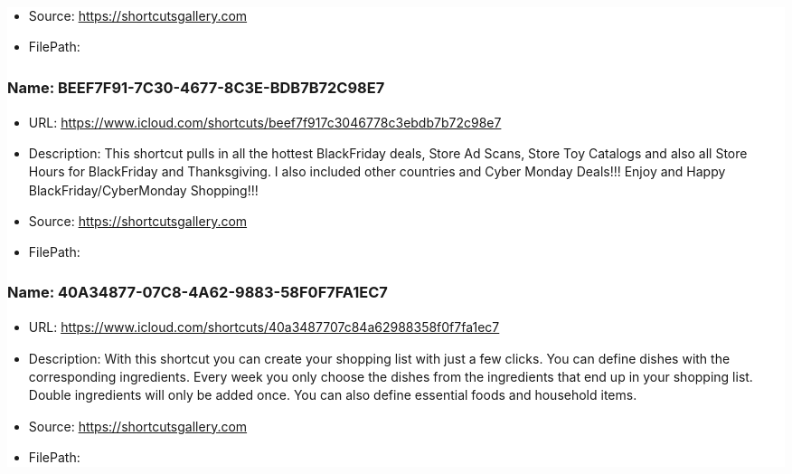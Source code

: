 - Source: https://shortcutsgallery.com

- FilePath: 

### Name: BEEF7F91-7C30-4677-8C3E-BDB7B72C98E7

- URL: https://www.icloud.com/shortcuts/beef7f917c3046778c3ebdb7b72c98e7

- Description: This shortcut pulls in all the hottest BlackFriday deals, Store Ad Scans, Store Toy Catalogs and also all Store Hours for BlackFriday and Thanksgiving. I also included other countries and Cyber Monday Deals!!! Enjoy and Happy BlackFriday/CyberMonday Shopping!!!

- Source: https://shortcutsgallery.com

- FilePath: 

### Name: 40A34877-07C8-4A62-9883-58F0F7FA1EC7

- URL: https://www.icloud.com/shortcuts/40a3487707c84a62988358f0f7fa1ec7

- Description: With this shortcut you can create your shopping list with just a few clicks.  You can define dishes with the corresponding ingredients.  Every week you only choose the dishes from the ingredients that end up in your shopping list.  Double ingredients will only be added once.  You can also define essential foods and household items.

- Source: https://shortcutsgallery.com

- FilePath: 

